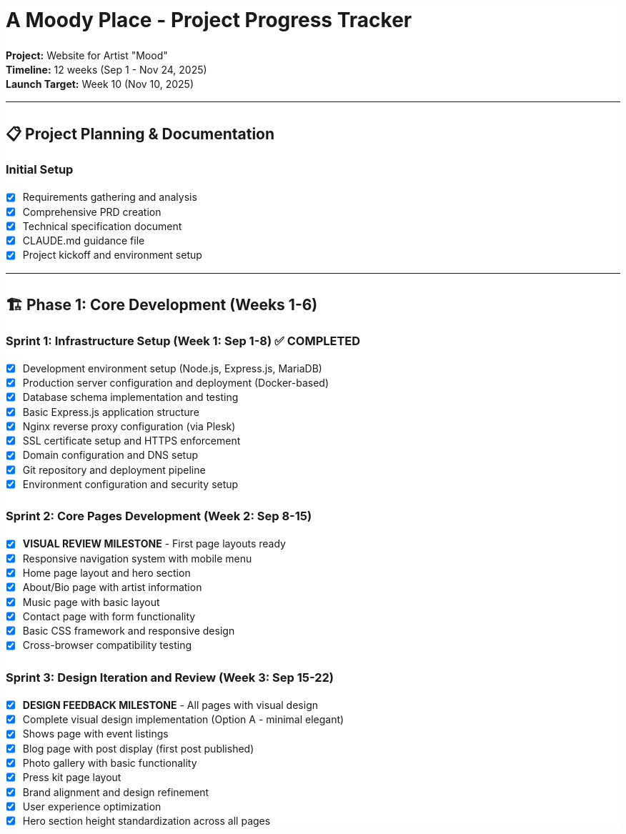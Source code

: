 # A Moody Place - Project Progress Tracker

**Project:** Website for Artist "Mood"  
**Timeline:** 12 weeks (Sep 1 - Nov 24, 2025)  
**Launch Target:** Week 10 (Nov 10, 2025)

---

## 📋 Project Planning & Documentation

### Initial Setup
- [x] Requirements gathering and analysis
- [x] Comprehensive PRD creation
- [x] Technical specification document
- [x] CLAUDE.md guidance file
- [x] Project kickoff and environment setup

---

## 🏗️ Phase 1: Core Development (Weeks 1-6)

### Sprint 1: Infrastructure Setup (Week 1: Sep 1-8) ✅ COMPLETED
- [x] Development environment setup (Node.js, Express.js, MariaDB)
- [x] Production server configuration and deployment (Docker-based)
- [x] Database schema implementation and testing
- [x] Basic Express.js application structure
- [x] Nginx reverse proxy configuration (via Plesk)
- [x] SSL certificate setup and HTTPS enforcement
- [x] Domain configuration and DNS setup
- [x] Git repository and deployment pipeline
- [x] Environment configuration and security setup

### Sprint 2: Core Pages Development (Week 2: Sep 8-15)
- [x] **VISUAL REVIEW MILESTONE** - First page layouts ready
- [x] Responsive navigation system with mobile menu
- [x] Home page layout and hero section
- [x] About/Bio page with artist information
- [x] Music page with basic layout
- [x] Contact page with form functionality
- [x] Basic CSS framework and responsive design
- [x] Cross-browser compatibility testing

### Sprint 3: Design Iteration and Review (Week 3: Sep 15-22)
- [x] **DESIGN FEEDBACK MILESTONE** - All pages with visual design
- [x] Complete visual design implementation (Option A - minimal elegant)
- [x] Shows page with event listings
- [x] Blog page with post display (first post published)
- [x] Photo gallery with basic functionality
- [x] Press kit page layout
- [x] Brand alignment and design refinement
- [x] User experience optimization
- [x] Hero section height standardization across all pages
